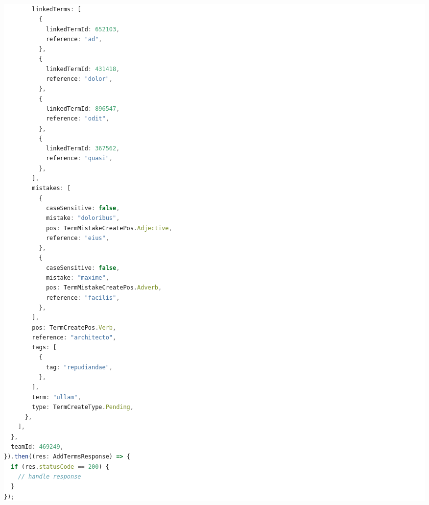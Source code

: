 ```typescript
        linkedTerms: [
          {
            linkedTermId: 652103,
            reference: "ad",
          },
          {
            linkedTermId: 431418,
            reference: "dolor",
          },
          {
            linkedTermId: 896547,
            reference: "odit",
          },
          {
            linkedTermId: 367562,
            reference: "quasi",
          },
        ],
        mistakes: [
          {
            caseSensitive: false,
            mistake: "doloribus",
            pos: TermMistakeCreatePos.Adjective,
            reference: "eius",
          },
          {
            caseSensitive: false,
            mistake: "maxime",
            pos: TermMistakeCreatePos.Adverb,
            reference: "facilis",
          },
        ],
        pos: TermCreatePos.Verb,
        reference: "architecto",
        tags: [
          {
            tag: "repudiandae",
          },
        ],
        term: "ullam",
        type: TermCreateType.Pending,
      },
    ],
  },
  teamId: 469249,
}).then((res: AddTermsResponse) => {
  if (res.statusCode == 200) {
    // handle response
  }
});
```
